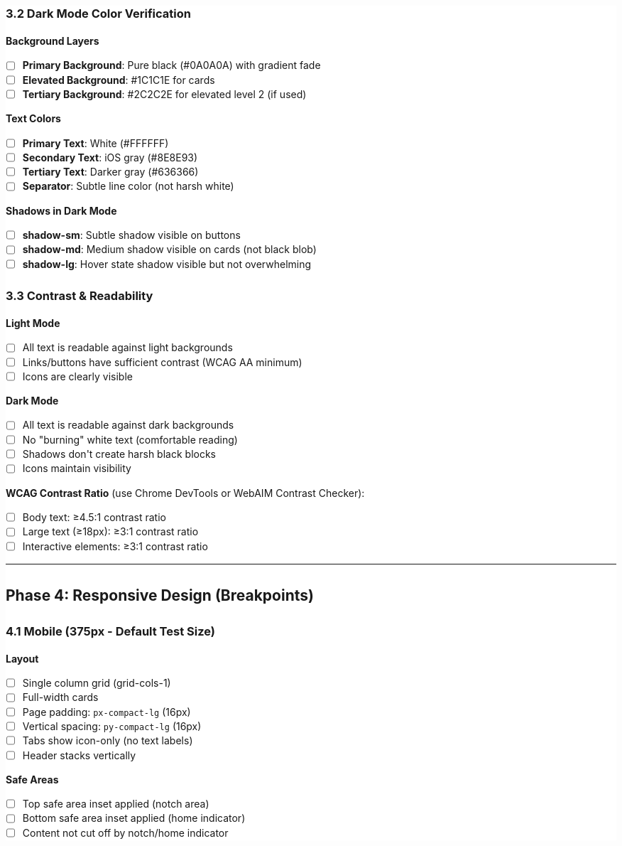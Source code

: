 ### 3.2 Dark Mode Color Verification

**Background Layers**
- [ ] **Primary Background**: Pure black (#0A0A0A) with gradient fade
- [ ] **Elevated Background**: #1C1C1E for cards
- [ ] **Tertiary Background**: #2C2C2E for elevated level 2 (if used)

**Text Colors**
- [ ] **Primary Text**: White (#FFFFFF)
- [ ] **Secondary Text**: iOS gray (#8E8E93)
- [ ] **Tertiary Text**: Darker gray (#636366)
- [ ] **Separator**: Subtle line color (not harsh white)

**Shadows in Dark Mode**
- [ ] **shadow-sm**: Subtle shadow visible on buttons
- [ ] **shadow-md**: Medium shadow visible on cards (not black blob)
- [ ] **shadow-lg**: Hover state shadow visible but not overwhelming

### 3.3 Contrast & Readability

**Light Mode**
- [ ] All text is readable against light backgrounds
- [ ] Links/buttons have sufficient contrast (WCAG AA minimum)
- [ ] Icons are clearly visible

**Dark Mode**
- [ ] All text is readable against dark backgrounds
- [ ] No "burning" white text (comfortable reading)
- [ ] Shadows don't create harsh black blocks
- [ ] Icons maintain visibility

**WCAG Contrast Ratio** (use Chrome DevTools or WebAIM Contrast Checker):
- [ ] Body text: ≥4.5:1 contrast ratio
- [ ] Large text (≥18px): ≥3:1 contrast ratio
- [ ] Interactive elements: ≥3:1 contrast ratio

---

## Phase 4: Responsive Design (Breakpoints)

### 4.1 Mobile (375px - Default Test Size)

**Layout**
- [ ] Single column grid (grid-cols-1)
- [ ] Full-width cards
- [ ] Page padding: `px-compact-lg` (16px)
- [ ] Vertical spacing: `py-compact-lg` (16px)
- [ ] Tabs show icon-only (no text labels)
- [ ] Header stacks vertically

**Safe Areas**
- [ ] Top safe area inset applied (notch area)
- [ ] Bottom safe area inset applied (home indicator)
- [ ] Content not cut off by notch/home indicator
